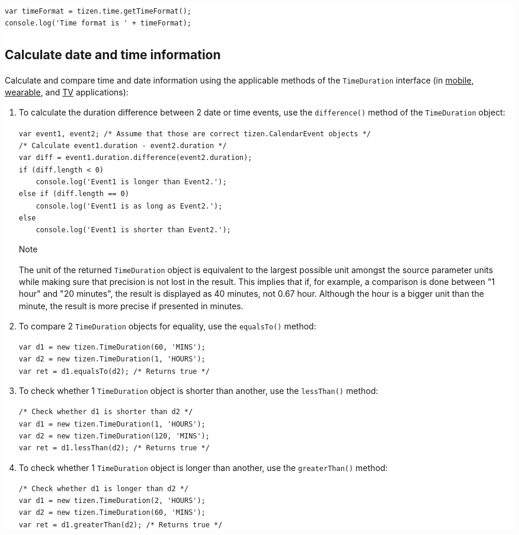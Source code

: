    ```
   var timeFormat = tizen.time.getTimeFormat();
   console.log('Time format is ' + timeFormat);
   ```

## Calculate date and time information

Calculate and compare time and date information using the applicable methods of the `TimeDuration` interface (in [mobile](../../api/latest/device_api/mobile/tizen/time.html#TimeDuration), [wearable](../../api/latest/device_api/wearable/tizen/time.html#TimeDuration), and [TV](../../api/latest/device_api/tv/tizen/time.html#TimeDuration) applications):

1. To calculate the duration difference between 2 date or time events, use the `difference()` method of the `TimeDuration` object:

   ```
   var event1, event2; /* Assume that those are correct tizen.CalendarEvent objects */
   /* Calculate event1.duration - event2.duration */
   var diff = event1.duration.difference(event2.duration);
   if (diff.length < 0)
       console.log('Event1 is longer than Event2.');
   else if (diff.length == 0)
       console.log('Event1 is as long as Event2.');
   else
       console.log('Event1 is shorter than Event2.');
   ```

   > [!NOTE]
   > The unit of the returned `TimeDuration` object is equivalent to the largest possible unit amongst the source parameter units while making sure that precision is not lost in the result. This implies that if, for example, a comparison is done between "1 hour" and "20 minutes", the result is displayed as 40 minutes, not 0.67 hour. Although the hour is a bigger unit than the minute, the result is more precise if presented in minutes.

2.  To compare 2 `TimeDuration` objects for equality, use the `equalsTo()` method:

      ```
      var d1 = new tizen.TimeDuration(60, 'MINS');
      var d2 = new tizen.TimeDuration(1, 'HOURS');
      var ret = d1.equalsTo(d2); /* Returns true */
      ```

3.  To check whether 1 `TimeDuration` object is shorter than another, use the `lessThan()` method:

      ```
      /* Check whether d1 is shorter than d2 */
      var d1 = new tizen.TimeDuration(1, 'HOURS');
      var d2 = new tizen.TimeDuration(120, 'MINS');
      var ret = d1.lessThan(d2); /* Returns true */
      ```

4.  To check whether 1 `TimeDuration` object is longer than another, use the `greaterThan()` method:

      ```
      /* Check whether d1 is longer than d2 */
      var d1 = new tizen.TimeDuration(2, 'HOURS');
      var d2 = new tizen.TimeDuration(60, 'MINS');
      var ret = d1.greaterThan(d2); /* Returns true */
      ```
